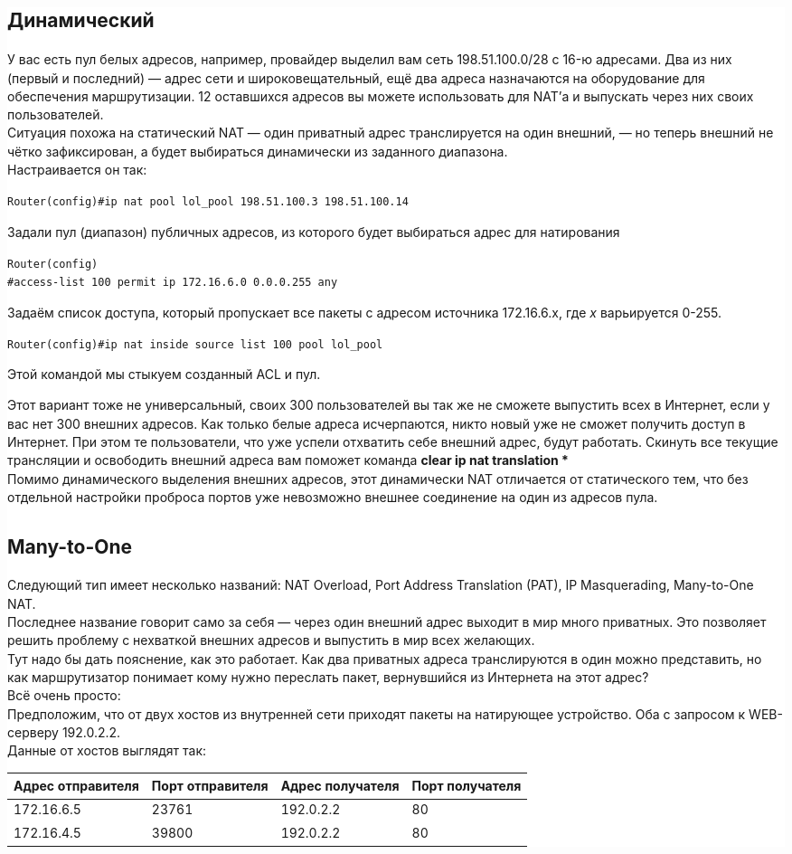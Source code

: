 ## Динамический

У вас есть пул белых адресов, например, провайдер выделил вам сеть 198.51.100.0/28 c 16-ю адресами. Два из них \(первый и последний\) — адрес сети и широковещательный, ещё два адреса назначаются на оборудование для обеспечения маршрутизации. 12 оставшихся адресов вы можете использовать для NAT’а и выпускать через них своих пользователей.  
Ситуация похожа на статический NAT — один приватный адрес транслируется на один внешний, — но теперь внешний не чётко зафиксирован, а будет выбираться динамически из заданного диапазона.  
Настраивается он так:

```text
Router(config)#ip nat pool lol_pool 198.51.100.3 198.51.100.14
```

Задали пул \(диапазон\) публичных адресов, из которого будет выбираться адрес для натирования

```text
Router(config)
#access-list 100 permit ip 172.16.6.0 0.0.0.255 any
```

Задаём список доступа, который пропускает все пакеты с адресом источника 172.16.6.х, где _х_ варьируется 0-255.

```text
Router(config)#ip nat inside source list 100 pool lol_pool
```

Этой командой мы стыкуем созданный ACL и пул.

Этот вариант тоже не универсальный, своих 300 пользователей вы так же не сможете выпустить всех в Интернет, если у вас нет 300 внешних адресов. Как только белые адреса исчерпаются, никто новый уже не сможет получить доступ в Интернет. При этом те пользователи, что уже успели отхватить себе внешний адрес, будут работать. Скинуть все текущие трансляции и освободить внешний адреса вам поможет команда **clear ip nat translation \***  
Помимо динамического выделения внешних адресов, этот динамически NAT отличается от статического тем, что без отдельной настройки проброса портов уже невозможно внешнее соединение на один из адресов пула.

## Many-to-One

Следующий тип имеет несколько названий: NAT Overload, Port Address Translation \(PAT\), IP Masquerading, Many-to-One NAT.  
Последнее название говорит само за себя — через один внешний адрес выходит в мир много приватных. Это позволяет решить проблему с нехваткой внешних адресов и выпустить в мир всех желающих.  
Тут надо бы дать пояснение, как это работает. Как два приватных адреса транслируются в один можно представить, но как маршрутизатор понимает кому нужно переслать пакет, вернувшийся из Интернета на этот адрес?  
Всё очень просто:  
Предположим, что от двух хостов из внутренней сети приходят пакеты на натирующее устройство. Оба с запросом к WEB-серверу 192.0.2.2.  
Данные от хостов выглядят так:

| Адрес отправителя | Порт отправителя | Адрес получателя | Порт получателя |
| :--- | :--- | :--- | :--- |
| 172.16.6.5 | 23761 | 192.0.2.2 | 80 |
| 172.16.4.5 | 39800 | 192.0.2.2 | 80 |
